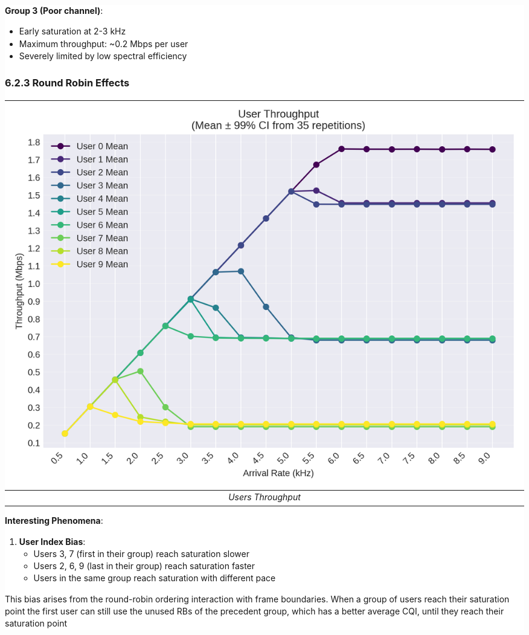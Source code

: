 **Group 3 (Poor channel)**:
- Early saturation at 2-3 kHz
- Maximum throughput: ~0.2 Mbps per user
- Severely limited by low spectral efficiency

### 6.2.3 Round Robin Effects

| ![alt text](img/scenario2/user_throughput.png) |
|:--:|
| *Users Throughput* |

**Interesting Phenomena**:

1. **User Index Bias**:
   - Users 3, 7 (first in their group) reach saturation slower
   - Users 2, 6, 9 (last in their group) reach saturation faster
   - Users in the same group reach saturation with different pace

This bias arises from the round-robin ordering interaction with frame boundaries.
When a group of users reach their saturation point the first user can still use the unused RBs of the precedent group, which has a better average CQI, until they reach their saturation point 
